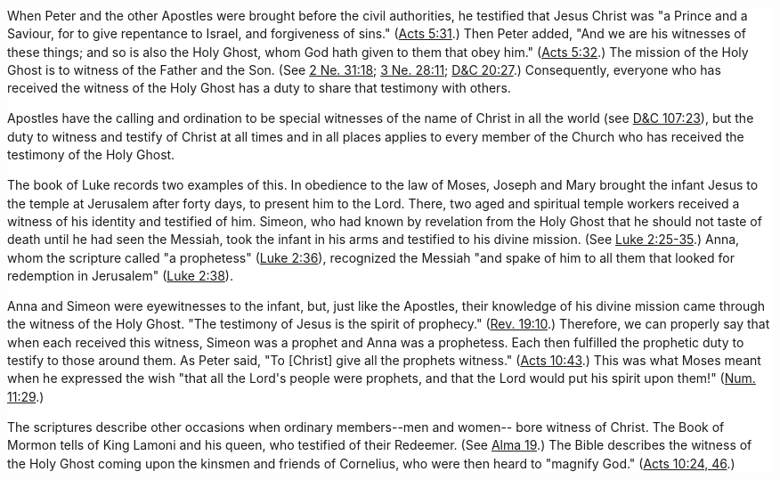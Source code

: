 When Peter and the other Apostles were brought before the civil authorities,
he testified that Jesus Christ was "a Prince and a Saviour, for to give
repentance to Israel, and forgiveness of sins." ([Acts
5:31](https://www.lds.org/scriptures/nt/acts/5.31?lang=eng#30).) Then Peter
added, "And we are his witnesses of these things; and so is also the Holy
Ghost, whom God hath given to them that obey him." ([Acts
5:32](https://www.lds.org/scriptures/nt/acts/5.32?lang=eng#31).) The mission
of the Holy Ghost is to witness of the Father and the Son. (See [2 Ne.
31:18](https://www.lds.org/scriptures/bofm/2-ne/31.18?lang=eng#17); [3 Ne.
28:11](https://www.lds.org/scriptures/bofm/3-ne/28.11?lang=eng#10); [D&amp;C
20:27](https://www.lds.org/scriptures/dc-testament/dc/20.27?lang=eng#26).)
Consequently, everyone who has received the witness of the Holy Ghost has a
duty to share that testimony with others.

Apostles have the calling and ordination to be special witnesses of the name
of Christ in all the world (see [D&amp;C
107:23](https://www.lds.org/scriptures/dc-testament/dc/107.23?lang=eng#22)),
but the duty to witness and testify of Christ at all times and in all places
applies to every member of the Church who has received the testimony of the
Holy Ghost.

The book of Luke records two examples of this. In obedience to the law of
Moses, Joseph and Mary brought the infant Jesus to the temple at Jerusalem
after forty days, to present him to the Lord. There, two aged and spiritual
temple workers received a witness of his identity and testified of him.
Simeon, who had known by revelation from the Holy Ghost that he should not
taste of death until he had seen the Messiah, took the infant in his arms and
testified to his divine mission. (See [Luke
2:25-35](https://www.lds.org/scriptures/nt/luke/2.25-35?lang=eng#24).) Anna,
whom the scripture called "a prophetess" ([Luke
2:36](https://www.lds.org/scriptures/nt/luke/2.36?lang=eng#35)), recognized
the Messiah "and spake of him to all them that looked for redemption in
Jerusalem" ([Luke
2:38](https://www.lds.org/scriptures/nt/luke/2.38?lang=eng#37)).

Anna and Simeon were eyewitnesses to the infant, but, just like the Apostles,
their knowledge of his divine mission came through the witness of the Holy
Ghost. "The testimony of Jesus is the spirit of prophecy." ([Rev.
19:10](https://www.lds.org/scriptures/nt/rev/19.10?lang=eng#9).) Therefore, we
can properly say that when each received this witness, Simeon was a prophet
and Anna was a prophetess. Each then fulfilled the prophetic duty to testify
to those around them. As Peter said, "To [Christ] give all the prophets
witness." ([Acts
10:43](https://www.lds.org/scriptures/nt/acts/10.43?lang=eng#42).) This was
what Moses meant when he expressed the wish "that all the Lord's people were
prophets, and that the Lord would put his spirit upon them!" ([Num.
11:29](https://www.lds.org/scriptures/ot/num/11.29?lang=eng#28).)

The scriptures describe other occasions when ordinary members--men and women--
bore witness of Christ. The Book of Mormon tells of King Lamoni and his queen,
who testified of their Redeemer. (See [Alma
19](https://www.lds.org/scriptures/bofm/alma/19.title?lang=eng).) The Bible
describes the witness of the Holy Ghost coming upon the kinsmen and friends of
Cornelius, who were then heard to "magnify God." ([Acts 10:24,
46](https://www.lds.org/scriptures/nt/acts/10.24%2C46?lang=eng#23).)

